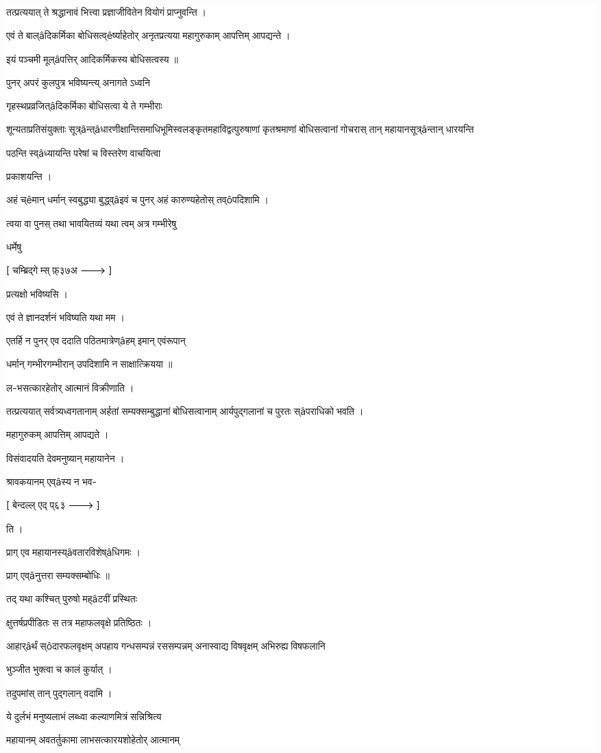 तत्प्रत्ययात् ते श्रद्धानावं भित्त्वा प्रज्ञाजीवितेन वियोगं प्राप्नुवन्ति ।  
    
एवं ते बाल्âदिकर्मिका बोधिसत्व्êर्ष्याहेतोर् अनृतप्रत्यया महागुरुकाम् आपत्तिम् आपद्यन्ते ।  
    
इयं पञ्चमी मूल्âपत्तिर् आदिकर्मिकस्य बोधिसत्वस्य ॥  
    
पुनर् अपरं कुलपुत्र भविष्यन्त्य् अनागते ऽध्वनि  
    
गृहस्थप्रव्रजित्âदिकर्मिका बोधिसत्वा ये ते गम्भीराः  
    
शून्यताप्रतिसंयुक्ताः सूत्र्âन्त्âधारणीक्षान्तिसमाधिभूमिस्वलङ्कृतमहाविद्वत्पुरुषाणां कृतश्रमाणां बोधिसत्वानां गोचरास् तान् महायानसूत्र्âन्तान् धारयन्ति  
    
पठन्ति स्व्âध्यायन्ति परेषां च विस्तरेण वाचयित्वा  
    
प्रकाशयन्ति ।  
    
अहं च्êमान् धर्मान् स्वबुद्ध्या बुद्ध्व्âइवं च पुनर् अहं कारुण्यहेतोस् तव्ôपदिशामि ।  
    
त्वया वा पुनस् तथा भावयितव्यं यथा त्वम् अत्र गम्भीरेषु  
    
धर्मेषु  
    
[ चम्ब्रिद्गे म्स् फ़्३७अ ---> ]  
    
प्रत्यक्षो भविष्यसि ।  
    
एवं ते ज्ञानदर्शनं भविष्यति यथा मम ।  
    
एतर्हि न पुनर् एव ददाति पठितमात्रेण्âहम् इमान् एवंरूपान्  
    
धर्मान् गम्भीरगम्भीरान् उपदिशामि न साक्षात्क्रियया ॥  
    
ल-भसत्कारहेतोर् आत्मानं विक्रीणाति ।  
    
तत्प्रत्ययात् सर्वत्र्यध्वगतानाम् अर्हतां सम्यक्सम्बुद्धानां बोधिसत्वानाम् आर्यपुद्गलानां च पुरतः स्âपराधिको भवति ।  
    
महागुरुकम् आपत्तिम् आपद्यते ।  
    
विसंवादयति देवमनुष्यान् महायानेन ।  
    
श्रावकयानम् एव्âस्य न भव-  
    
[ बेन्दल्ल् एद् प्६३ ---> ]  
    
ति ।  
    
प्राग् एव महायानस्य्âवतारविशेष्âधिगमः ।  
    
प्राग् एव्âनुत्तरा सम्यक्सम्बोधिः ॥  
    
तद् यथा कश्चित् पुरुषो मह्âटवीं प्रस्थितः  
    
क्षुत्तर्षप्रपीडितः स तत्र महाफलवृक्षे प्रतिष्ठितः ।  
    
आहार्âर्थं स्ôदारफलवृक्षम् अपहाय गन्धसम्पन्नं रससम्पन्नम् अनास्वाद्य विषवृक्षम् अभिरुह्य विषफलानि  
    
भुञ्जीत भुक्त्वा च कालं कुर्यात् ।  
    
तदुपमांस् तान् पुद्गलान् वदामि ।  
    
ये दुर्लभं मनुष्यलाभं लब्ध्वा कल्याणमित्रं सन्निश्रित्य  
    
महायानम् अवतर्तुकामा लाभसत्कारयशोहेतोर् आत्मानम्  
    